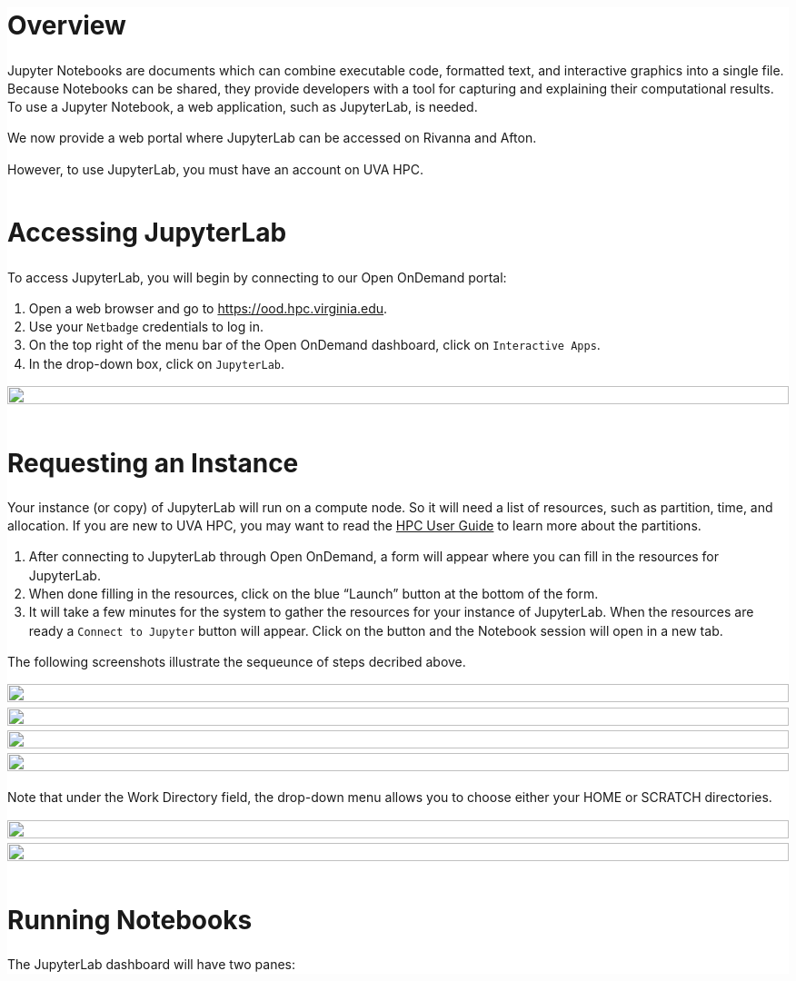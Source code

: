 # Overview
Jupyter Notebooks are documents which can combine executable code, formatted text, and interactive graphics into a single file.  Because Notebooks can be shared, they provide developers with a tool for capturing and explaining their computational results.  To use a Jupyter Notebook, a web application, such as JupyterLab, is needed.

We now provide a web portal where JupyterLab can be accessed on Rivanna and Afton.

However, to use JupyterLab, you must have an account on UVA HPC.

# Accessing JupyterLab
To access JupyterLab, you will begin by connecting to our Open OnDemand portal:

1. Open a web browser and go to https://ood.hpc.virginia.edu.
2. Use your `Netbadge` credentials to log in.
3. On the top right of the menu bar of the Open OnDemand dashboard, click on `Interactive Apps`.
4. In the drop-down box, click on `JupyterLab`.

<img src="/images/jupyterlab1.png" style="height:100%;width:100%"></img>

# Requesting an Instance
Your instance (or copy) of JupyterLab will run on a compute node. So it will need a list of resources, such as partition, time, and allocation. If you are new to UVA HPC, you may want to read the [HPC User Guide](/userinfo/hpc) to learn more about the partitions.

1. After connecting to JupyterLab through Open OnDemand, a form will appear where you can fill in the resources for JupyterLab.
2. When done filling in the resources, click on the blue “Launch” button at the bottom of the form.
3. It will take a few minutes for the system to gather the resources for your instance of JupyterLab.  When the resources are ready a `Connect to Jupyter` button will appear. Click on the button and the Notebook session will open in a new tab.

The following screenshots illustrate the sequeunce of steps decribed above.

<img src="/images/jupyterlab2.png" style="height:100%;width:100%"></img>
<img src="/images/jupyterlab3.png" style="height:100%;width:100%"></img>
<img src="/images/jupyterlab4.png" style="height:100%;width:100%"></img>
<img src="/images/jupyterlab5.png" style="height:100%;width:100%"></img>

Note that under the Work Directory field, the drop-down menu allows you to choose
either your HOME or SCRATCH directories.

<img src="/images/jupyterlab6.png" style="height:100%;width:100%"></img>
<img src="/images/jupyterlab7.png" style="height:100%;width:100%"></img>

# Running Notebooks
The JupyterLab dashboard will have two panes:

